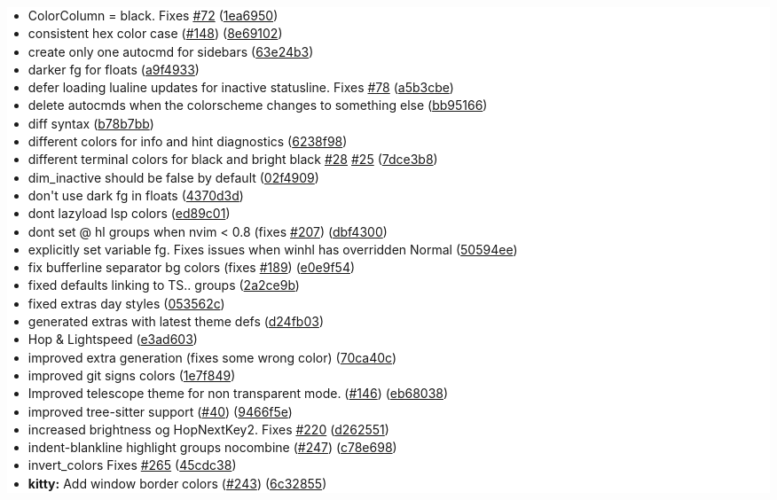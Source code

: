 * ColorColumn = black. Fixes [#72](https://github.com/folke/tokyonight.nvim/issues/72) ([1ea6950](https://github.com/folke/tokyonight.nvim/commit/1ea69504b68e252fe346e4ca91a14f5f08852c84))
* consistent hex color case ([#148](https://github.com/folke/tokyonight.nvim/issues/148)) ([8e69102](https://github.com/folke/tokyonight.nvim/commit/8e691022f7b89e75c71aef3323ba624e1ad7d4fa))
* create only one autocmd for sidebars ([63e24b3](https://github.com/folke/tokyonight.nvim/commit/63e24b3565fbd6a949a4528a8674e8ebdca333f8))
* darker fg for floats ([a9f4933](https://github.com/folke/tokyonight.nvim/commit/a9f4933221c315037cc6700e964ce4d97f074206))
* defer loading lualine updates for inactive statusline. Fixes [#78](https://github.com/folke/tokyonight.nvim/issues/78) ([a5b3cbe](https://github.com/folke/tokyonight.nvim/commit/a5b3cbe750ed6a05a018ac81782bb01de512a6c9))
* delete autocmds when the colorscheme changes to something else ([bb95166](https://github.com/folke/tokyonight.nvim/commit/bb951669d469f03981028b1c45df2ee3cb040d2b))
* diff syntax ([b78b7bb](https://github.com/folke/tokyonight.nvim/commit/b78b7bb2d72924a383992a209b25101f8e4d9e66))
* different colors for info and hint diagnostics ([6238f98](https://github.com/folke/tokyonight.nvim/commit/6238f989f08393347cb048c50f210b385c671a04))
* different terminal colors for black and bright black [#28](https://github.com/folke/tokyonight.nvim/issues/28) [#25](https://github.com/folke/tokyonight.nvim/issues/25) ([7dce3b8](https://github.com/folke/tokyonight.nvim/commit/7dce3b82dcb9b8c6a1272abcd4f27e04b674fd00))
* dim_inactive should be false by default ([02f4909](https://github.com/folke/tokyonight.nvim/commit/02f4909cc0e28cd614c2e470637bd7892c0f3dfc))
* don't use dark fg in floats ([4370d3d](https://github.com/folke/tokyonight.nvim/commit/4370d3de58ba824bb9aeed23e0f45562314e335a))
* dont lazyload lsp colors ([ed89c01](https://github.com/folke/tokyonight.nvim/commit/ed89c01ea0b9a1a6a6c4ae6223f7c178b352ca3f))
* dont set @ hl groups when nvim &lt; 0.8 (fixes [#207](https://github.com/folke/tokyonight.nvim/issues/207)) ([dbf4300](https://github.com/folke/tokyonight.nvim/commit/dbf43002d66eb77d20786a44b6dba21be49fa900))
* explicitly set variable fg. Fixes issues when winhl has overridden Normal ([50594ee](https://github.com/folke/tokyonight.nvim/commit/50594ee3032d867013fa9c9dc4676a2a96c9b660))
* fix bufferline separator bg colors (fixes [#189](https://github.com/folke/tokyonight.nvim/issues/189)) ([e0e9f54](https://github.com/folke/tokyonight.nvim/commit/e0e9f54051b7260b324dad7876021dc6784c8b76))
* fixed defaults linking to TS.. groups ([2a2ce9b](https://github.com/folke/tokyonight.nvim/commit/2a2ce9bdb76d7a2104bbfa5cfbcadcd15de0d7e9))
* fixed extras day styles ([053562c](https://github.com/folke/tokyonight.nvim/commit/053562c9dc5e89b1bacf5cc972ac7cb30aea9497))
* generated extras with latest theme defs ([d24fb03](https://github.com/folke/tokyonight.nvim/commit/d24fb036b14f805f8a8211c6a43c72c8aad112a1))
* Hop & Lightspeed ([e3ad603](https://github.com/folke/tokyonight.nvim/commit/e3ad6032a7e2c54dd7500335b43c7d353a19ede9))
* improved extra generation (fixes some wrong color) ([70ca40c](https://github.com/folke/tokyonight.nvim/commit/70ca40cfe7bfdd5c4b7a7b1ef7a06ee2bbf9db0a))
* improved git signs colors ([1e7f849](https://github.com/folke/tokyonight.nvim/commit/1e7f849d17292287ed0503ab71e1e70b1c0d2fb3))
* Improved telescope theme for non transparent mode. ([#146](https://github.com/folke/tokyonight.nvim/issues/146)) ([eb68038](https://github.com/folke/tokyonight.nvim/commit/eb6803854a4b076d110d13cd66f5472f7abff15c))
* improved tree-sitter support ([#40](https://github.com/folke/tokyonight.nvim/issues/40)) ([9466f5e](https://github.com/folke/tokyonight.nvim/commit/9466f5e618535709bf9c74f6367ba451f9784a9d))
* increased brightness og HopNextKey2. Fixes [#220](https://github.com/folke/tokyonight.nvim/issues/220) ([d262551](https://github.com/folke/tokyonight.nvim/commit/d2625516870523b0f543d44d317deb33a5d97fcc))
* indent-blankline highlight groups nocombine ([#247](https://github.com/folke/tokyonight.nvim/issues/247)) ([c78e698](https://github.com/folke/tokyonight.nvim/commit/c78e6986bc3f8fd2500c0dc79241557458fbf756))
* invert_colors Fixes [#265](https://github.com/folke/tokyonight.nvim/issues/265) ([45cdc38](https://github.com/folke/tokyonight.nvim/commit/45cdc3888a1aeba76f9449d093db04e1936327ff))
* **kitty:** Add window border colors ([#243](https://github.com/folke/tokyonight.nvim/issues/243)) ([6c32855](https://github.com/folke/tokyonight.nvim/commit/6c32855ebc0042d7ff7dc7532b1397149dcc0dd3))